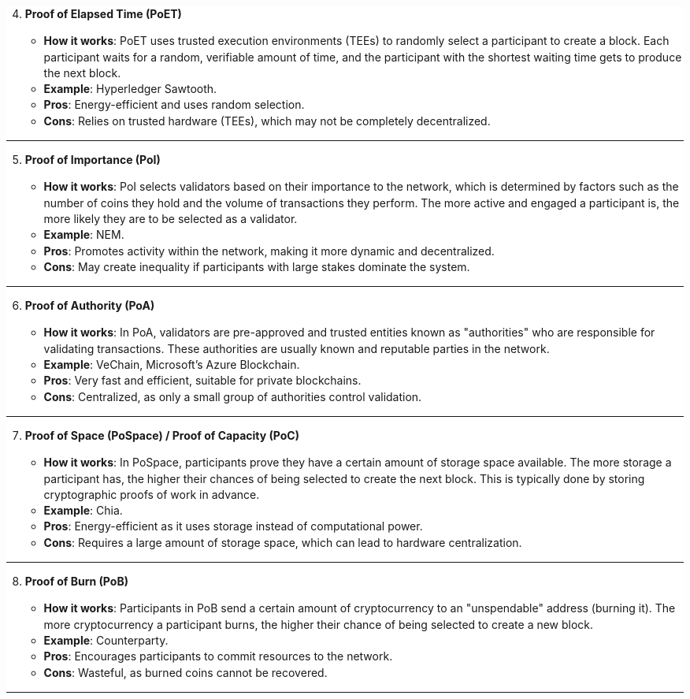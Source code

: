 
4. **Proof of Elapsed Time (PoET)**

   - **How it works**: PoET uses trusted execution environments (TEEs) to randomly select a participant to create a block. Each participant waits for a random, verifiable amount of time, and the participant with the shortest waiting time gets to produce the next block.
   - **Example**: Hyperledger Sawtooth.
   - **Pros**: Energy-efficient and uses random selection.
   - **Cons**: Relies on trusted hardware (TEEs), which may not be completely decentralized.

---

5. **Proof of Importance (PoI)**

   - **How it works**: PoI selects validators based on their importance to the network, which is determined by factors such as the number of coins they hold and the volume of transactions they perform. The more active and engaged a participant is, the more likely they are to be selected as a validator.
   - **Example**: NEM.
   - **Pros**: Promotes activity within the network, making it more dynamic and decentralized.
   - **Cons**: May create inequality if participants with large stakes dominate the system.

---

6. **Proof of Authority (PoA)**

   - **How it works**: In PoA, validators are pre-approved and trusted entities known as "authorities" who are responsible for validating transactions. These authorities are usually known and reputable parties in the network.
   - **Example**: VeChain, Microsoft’s Azure Blockchain.
   - **Pros**: Very fast and efficient, suitable for private blockchains.
   - **Cons**: Centralized, as only a small group of authorities control validation.

---

7. **Proof of Space (PoSpace) / Proof of Capacity (PoC)**

   - **How it works**: In PoSpace, participants prove they have a certain amount of storage space available. The more storage a participant has, the higher their chances of being selected to create the next block. This is typically done by storing cryptographic proofs of work in advance.
   - **Example**: Chia.
   - **Pros**: Energy-efficient as it uses storage instead of computational power.
   - **Cons**: Requires a large amount of storage space, which can lead to hardware centralization.

---

8. **Proof of Burn (PoB)**

   - **How it works**: Participants in PoB send a certain amount of cryptocurrency to an "unspendable" address (burning it). The more cryptocurrency a participant burns, the higher their chance of being selected to create a new block.
   - **Example**: Counterparty.
   - **Pros**: Encourages participants to commit resources to the network.
   - **Cons**: Wasteful, as burned coins cannot be recovered.

---
